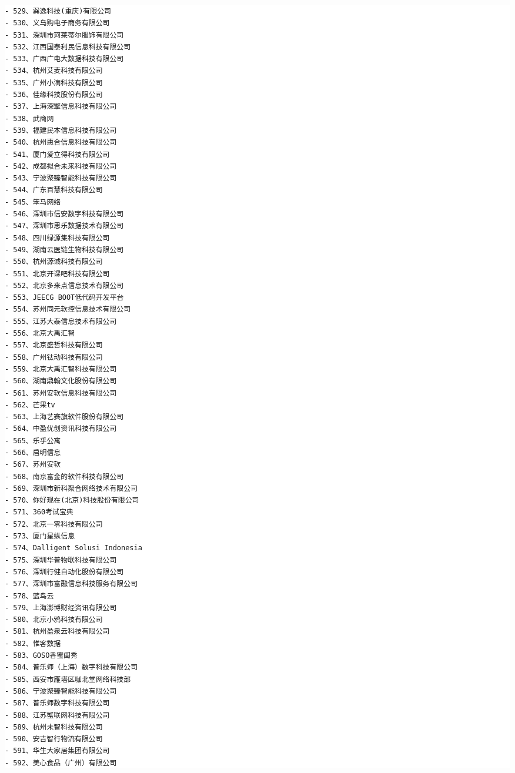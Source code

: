     - 529、巽逸科技(重庆)有限公司
    - 530、义乌购电子商务有限公司
    - 531、深圳市珂莱蒂尔服饰有限公司
    - 532、江西国泰利民信息科技有限公司
    - 533、广西广电大数据科技有限公司
    - 534、杭州艾麦科技有限公司
    - 535、广州小滴科技有限公司
    - 536、佳缘科技股份有限公司
    - 537、上海深擎信息科技有限公司
    - 538、武商网
    - 539、福建民本信息科技有限公司
    - 540、杭州惠合信息科技有限公司
    - 541、厦门爱立得科技有限公司
    - 542、成都拟合未来科技有限公司
    - 543、宁波聚臻智能科技有限公司
    - 544、广东百慧科技有限公司
    - 545、笨马网络
    - 546、深圳市信安数字科技有限公司
    - 547、深圳市思乐数据技术有限公司
    - 548、四川绿源集科技有限公司
    - 549、湖南云医链生物科技有限公司
    - 550、杭州源诚科技有限公司
    - 551、北京开课吧科技有限公司
    - 552、北京多来点信息技术有限公司
    - 553、JEECG BOOT低代码开发平台
    - 554、苏州同元软控信息技术有限公司
    - 555、江苏大泰信息技术有限公司
    - 556、北京大禹汇智
    - 557、北京盛哲科技有限公司
    - 558、广州钛动科技有限公司
    - 559、北京大禹汇智科技有限公司
    - 560、湖南鼎翰文化股份有限公司
    - 561、苏州安软信息科技有限公司
    - 562、芒果tv
    - 563、上海艺赛旗软件股份有限公司
    - 564、中盈优创资讯科技有限公司
    - 565、乐乎公寓
    - 566、启明信息
    - 567、苏州安软
    - 568、南京富金的软件科技有限公司
    - 569、深圳市新科聚合网络技术有限公司
    - 570、你好现在(北京)科技股份有限公司
    - 571、360考试宝典
    - 572、北京一零科技有限公司
    - 573、厦门星纵信息
    - 574、Dalligent Solusi Indonesia
    - 575、深圳华普物联科技有限公司
    - 576、深圳行健自动化股份有限公司
    - 577、深圳市富融信息科技服务有限公司
    - 578、蓝鸟云
    - 579、上海澎博财经资讯有限公司
    - 580、北京小鸦科技有限公司
    - 581、杭州盈泉云科技有限公司
    - 582、惟客数据
    - 583、GOSO香蜜闺秀
    - 584、普乐师（上海）数字科技有限公司
    - 585、西安市雁塔区咖北堂网络科技部
    - 586、宁波聚臻智能科技有限公司
    - 587、普乐师数字科技有限公司
    - 588、江苏蟹联网科技有限公司
    - 589、杭州未智科技有限公司
    - 590、安吉智行物流有限公司
    - 591、华生大家居集团有限公司
    - 592、美心食品（广州）有限公司